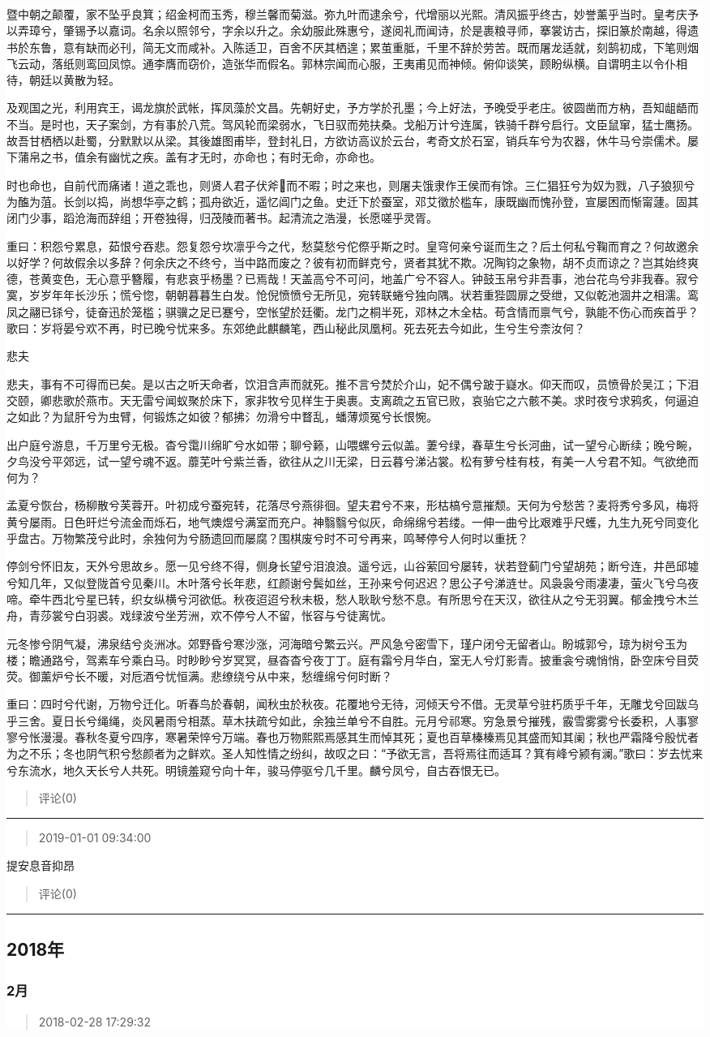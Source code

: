 暨中朝之颠覆，家不坠乎良箕；绍金柯而玉秀，穆兰馨而菊滋。弥九叶而逮余兮，代增丽以光熙。清风振乎终古，妙誉薰乎当时。皇考庆予以弄璋兮，肇锡予以嘉词。名余以照邻兮，字余以升之。余幼服此殊惠兮，遂阅礼而闻诗，於是裹粮寻师，搴裳访古，探旧篆於南越，得遗书於东鲁，意有缺而必刊，简无文而咸补。入陈适卫，百舍不厌其栖遑；累茧重胝，千里不辞於劳苦。既而屠龙适就，刻鹄初成，下笔则烟飞云动，落纸则鸾回凤惊。通李膺而窃价，造张华而假名。郭林宗闻而心服，王夷甫见而神倾。俯仰谈笑，顾盼纵横。自谓明主以令仆相待，朝廷以黄散为轻。


及观国之光，利用宾王，谒龙旗於武帐，挥凤藻於文昌。先朝好史，予方学於孔墨；今上好法，予晚受乎老庄。彼圆凿而方枘，吾知龃龉而不当。是时也，天子案剑，方有事於八荒。驾风轮而梁弱水，飞日驭而苑扶桑。戈船万计兮连属，铁骑千群兮启行。文臣鼠窜，猛士鹰扬。故吾甘栖栖以赴蜀，分默默以从梁。其後雄图甫毕，登封礼日，方欲访高议於云台，考奇文於石室，销兵车兮为农器，休牛马兮崇儒术。屡下蒲帛之书，值余有幽忧之疾。盖有才无时，亦命也；有时无命，亦命也。


时也命也，自前代而痛诸！道之乖也，则贤人君子伏斧而不暇；时之来也，则屠夫饿隶作王侯而有馀。三仁猖狂兮为奴为戮，八子狼狈兮为醢为菹。长剑以捣，尚想华亭之鹤；孤舟欲近，遥忆阊门之鱼。史迁下於蚕室，邓艾徵於槛车，康既幽而愧孙登，宣屡困而惭甯蘧。固其闭门少事，蹈沧海而辞组；开卷独得，归茂陵而著书。起清流之浩漫，长愿嗟乎灵胥。


重曰：积怨兮累息，茹恨兮吞悲。怨复怨兮坎凛乎今之代，愁莫愁兮佗傺乎斯之时。皇穹何亲兮诞而生之？后土何私兮鞠而育之？何故邀余以好学？何故假余以多辞？何余庆之不终兮，当中路而废之？彼有初而鲜克兮，贤者其犹不欺。况陶钧之象物，胡不贞而谅之？岂其始终爽德，苍黄变色，无心意乎簪履，有悲哀乎杨墨？已焉哉！天盖高兮不可问，地盖广兮不容人。钟鼓玉帛兮非吾事，池台花鸟兮非我春。寂兮寞，岁岁年年长沙乐；慌兮惚，朝朝暮暮生白发。怆倪愤愤兮无所见，宛转联蜷兮独向隅。状若重狴圆扉之受绁，又似乾池涸井之相濡。鸾凤之翮已铩兮，徒奋迅於笼槛；骐骥之足已蹇兮，空怅望於廷衢。龙门之桐半死，邓林之木全枯。苟含情而禀气兮，孰能不伤心而疾首乎？歌曰：岁将晏兮欢不再，时已晚兮忧来多。东郊绝此麒麟笔，西山秘此凤凰柯。死去死去今如此，生兮生兮柰汝何？


悲夫


悲夫，事有不可得而已矣。是以古之听天命者，饮泪含声而就死。推不言兮焚於介山，妃不偶兮跛于嶷水。仰天而叹，员愤骨於吴江；下泪交颐，卿悲歌於燕市。天无雷兮闻蚁聚於床下，家非牧兮见样生于奥裹。支离疏之五官已败，哀骀它之六骸不美。求时夜兮求鸦炙，何逼迫之如此？为鼠肝兮为虫臂，何锻炼之如彼？郁拂氵勿滑兮中瞀乱，蟠薄烦冤兮长恨惋。


 出户庭兮游息，千万里兮无极。杳兮霭川绵旷兮水如带；聊兮籁，山喂螺兮云似盖。萋兮绿，春草生兮长河曲，试一望兮心断续；晚兮畹，夕鸟没兮平郊远，试一望兮魂不返。蘼芜叶兮紫兰香，欲往从之川无梁，日云暮兮涕沾裳。松有萝兮桂有枝，有美一人兮君不知。气欲绝而何为？


孟夏兮恢台，杨柳散兮芙蓉开。叶初成兮蚕宛转，花落尽兮燕徘徊。望夫君兮不来，形枯槁兮意摧颓。天何为兮愁苦？麦将秀兮多风，梅将黄兮屡雨。日色旰烂兮流金而烁石，地气燠煜兮满室而充户。神翳翳兮似灰，命绵绵兮若缕。一伸一曲兮比艰难乎尺蠖，九生九死兮同变化乎盘古。万物繁茂兮此时，余独何为兮肠遗回而屡腐？围棋废兮时不可兮再来，鸣琴停兮人何时以重抚？


停剑兮怀旧友，天外兮思故乡。愿一见兮终不得，侧身长望兮泪浪浪。遥兮远，山谷萦回兮屡转，状若登蓟门兮望胡苑；断兮连，井邑邱墟兮知几年，又似登陇首兮见秦川。木叶落兮长年悲，红颜谢兮鬓如丝，王孙来兮何迟迟？思公子兮涕涟ㄝ。风袅袅兮雨凄凄，萤火飞兮乌夜啼。牵牛西北兮星已转，织女纵横兮河欲低。秋夜迢迢兮秋未极，愁人耿耿兮愁不息。有所思兮在天汉，欲往从之兮无羽翼。郁金拽兮木兰舟，青莎裳兮白羽裘。戏绿波兮坐芳洲，欢不停兮人不留，怅容与兮徒离忧。


元冬惨兮阴气凝，沸泉结兮炎洲冰。郊野昏兮寒沙涨，河海暗兮繁云兴。严风急兮密雪下，瑾户闭兮无留者山。盼城郭兮，琼为树兮玉为楼；瞻通路兮，驾素车兮乘白马。时眇眇兮岁冥冥，昼杳杳兮夜丁丁。庭有霜兮月华白，室无人兮灯影青。披重衾兮魂悄悄，卧空床兮目荧荧。御薰炉兮长不暖，对卮酒兮忧恒满。悲缭绕兮从中来，愁缠绵兮何时断？


重曰：四时兮代谢，万物兮迁化。听春鸟於春朝，闻秋虫於秋夜。花覆地兮无待，河倾天兮不借。无灵草兮驻朽质乎千年，无雕戈兮回跋乌乎三舍。夏日长兮绳绳，炎风暑雨兮相蒸。草木扶疏兮如此，余独兰单兮不自胜。元月兮祁寒。穷急景兮摧残，霰雪雾雾兮长委积，人事寥寥兮怅漫漫。春秋冬夏兮四序，寒暑荣悴兮万端。春也万物熙熙焉感其生而悼其死；夏也百草榛榛焉见其盛而知其阑；秋也严霜降兮殷忧者为之不乐；冬也阴气积兮愁颜者为之鲜欢。圣人知性情之纷纠，故叹之曰：“予欲无言，吾将焉往而适耳？箕有峰兮颍有澜。”歌曰：岁去忧来兮东流水，地久天长兮人共死。明镜羞窥兮向十年，骏马停驱兮几千里。麟兮凤兮，自古吞恨无已。

> 评论(0)




---
> 2019-01-01 09:34:00


提安息音抑昂

> 评论(0)




---
## 2018年
### 2月
> 2018-02-28 17:29:32
